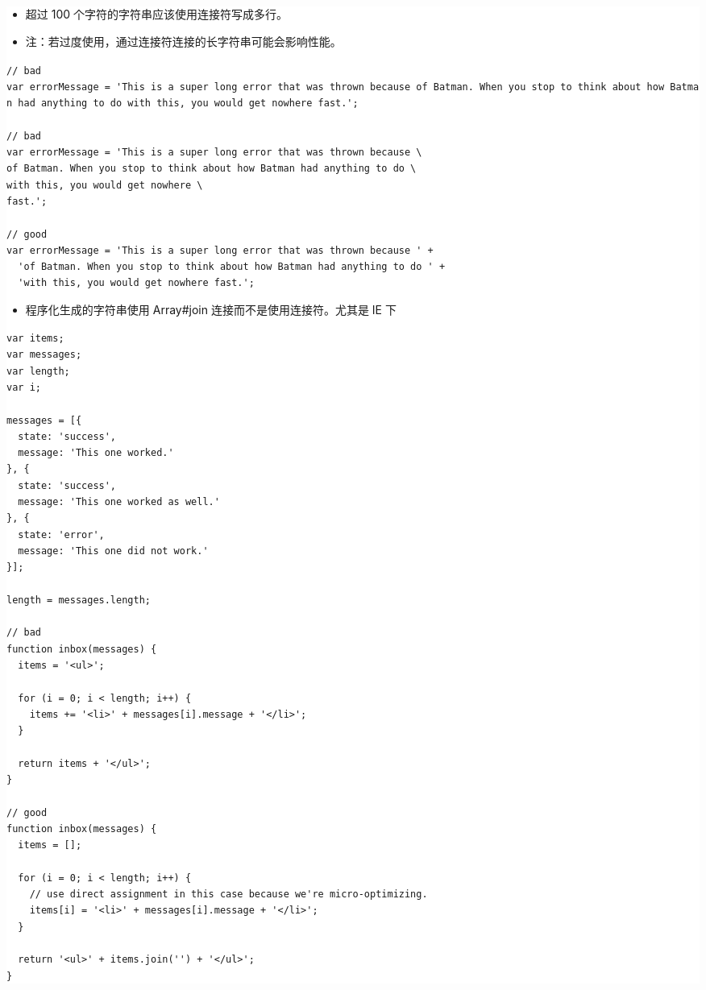 - 超过 100 个字符的字符串应该使用连接符写成多行。

- 注：若过度使用，通过连接符连接的长字符串可能会影响性能。

```
// bad
var errorMessage = 'This is a super long error that was thrown because of Batman. When you stop to think about how Batman had anything to do with this, you would get nowhere fast.';

// bad
var errorMessage = 'This is a super long error that was thrown because \
of Batman. When you stop to think about how Batman had anything to do \
with this, you would get nowhere \
fast.';

// good
var errorMessage = 'This is a super long error that was thrown because ' +
  'of Batman. When you stop to think about how Batman had anything to do ' +
  'with this, you would get nowhere fast.';
```

- 程序化生成的字符串使用 Array#join 连接而不是使用连接符。尤其是 IE 下

```
var items;
var messages;
var length;
var i;

messages = [{
  state: 'success',
  message: 'This one worked.'
}, {
  state: 'success',
  message: 'This one worked as well.'
}, {
  state: 'error',
  message: 'This one did not work.'
}];

length = messages.length;

// bad
function inbox(messages) {
  items = '<ul>';

  for (i = 0; i < length; i++) {
    items += '<li>' + messages[i].message + '</li>';
  }

  return items + '</ul>';
}

// good
function inbox(messages) {
  items = [];

  for (i = 0; i < length; i++) {
    // use direct assignment in this case because we're micro-optimizing.
    items[i] = '<li>' + messages[i].message + '</li>';
  }

  return '<ul>' + items.join('') + '</ul>';
}
```
